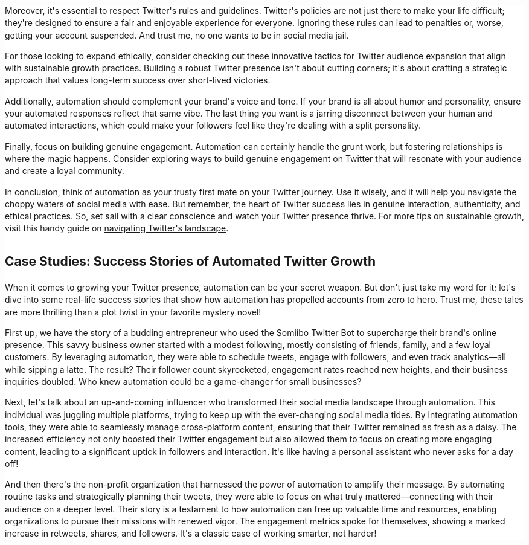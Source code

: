 Moreover, it's essential to respect Twitter's rules and guidelines. Twitter's policies are not just there to make your life difficult; they're designed to ensure a fair and enjoyable experience for everyone. Ignoring these rules can lead to penalties or, worse, getting your account suspended. And trust me, no one wants to be in social media jail.

For those looking to expand ethically, consider checking out these [innovative tactics for Twitter audience expansion](https://twitbooster.com/blog/exploring-innovative-tactics-for-twitter-audience-expansion) that align with sustainable growth practices. Building a robust Twitter presence isn't about cutting corners; it's about crafting a strategic approach that values long-term success over short-lived victories.

Additionally, automation should complement your brand's voice and tone. If your brand is all about humor and personality, ensure your automated responses reflect that same vibe. The last thing you want is a jarring disconnect between your human and automated interactions, which could make your followers feel like they're dealing with a split personality.



Finally, focus on building genuine engagement. Automation can certainly handle the grunt work, but fostering relationships is where the magic happens. Consider exploring ways to [build genuine engagement on Twitter](https://twitbooster.com/blog/beyond-automation-building-genuine-engagement-on-twitter) that will resonate with your audience and create a loyal community.

In conclusion, think of automation as your trusty first mate on your Twitter journey. Use it wisely, and it will help you navigate the choppy waters of social media with ease. But remember, the heart of Twitter success lies in genuine interaction, authenticity, and ethical practices. So, set sail with a clear conscience and watch your Twitter presence thrive. For more tips on sustainable growth, visit this handy guide on [navigating Twitter's landscape](https://twitbooster.com/blog/navigating-twitter-s-landscape-tips-for-sustainable-growth).

## Case Studies: Success Stories of Automated Twitter Growth

When it comes to growing your Twitter presence, automation can be your secret weapon. But don't just take my word for it; let's dive into some real-life success stories that show how automation has propelled accounts from zero to hero. Trust me, these tales are more thrilling than a plot twist in your favorite mystery novel!

First up, we have the story of a budding entrepreneur who used the Somiibo Twitter Bot to supercharge their brand's online presence. This savvy business owner started with a modest following, mostly consisting of friends, family, and a few loyal customers. By leveraging automation, they were able to schedule tweets, engage with followers, and even track analytics—all while sipping a latte. The result? Their follower count skyrocketed, engagement rates reached new heights, and their business inquiries doubled. Who knew automation could be a game-changer for small businesses?

Next, let's talk about an up-and-coming influencer who transformed their social media landscape through automation. This individual was juggling multiple platforms, trying to keep up with the ever-changing social media tides. By integrating automation tools, they were able to seamlessly manage cross-platform content, ensuring that their Twitter remained as fresh as a daisy. The increased efficiency not only boosted their Twitter engagement but also allowed them to focus on creating more engaging content, leading to a significant uptick in followers and interaction. It's like having a personal assistant who never asks for a day off!

And then there's the non-profit organization that harnessed the power of automation to amplify their message. By automating routine tasks and strategically planning their tweets, they were able to focus on what truly mattered—connecting with their audience on a deeper level. Their story is a testament to how automation can free up valuable time and resources, enabling organizations to pursue their missions with renewed vigor. The engagement metrics spoke for themselves, showing a marked increase in retweets, shares, and followers. It's a classic case of working smarter, not harder!

